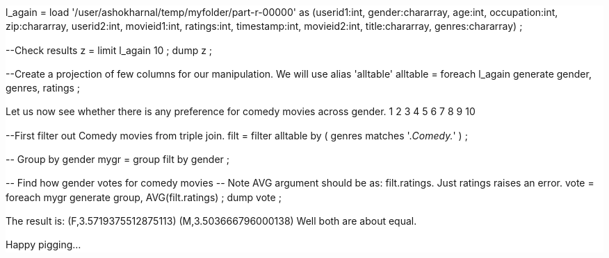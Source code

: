 l_again = load '/user/ashokharnal/temp/myfolder/part-r-00000' as (userid1:int, gender:chararray, age:int, occupation:int, zip:chararray, userid2:int, movieid1:int, ratings:int, timestamp:int, movieid2:int, title:chararray, genres:chararray) ;
 
--Check results
z = limit l_again 10 ;
dump z ;
 
--Create a projection of few columns for our manipulation. We will use alias 'alltable'
alltable = foreach l_again generate gender, genres, ratings ;

Let us now see whether there is any preference for comedy movies across gender.
1
2
3
4
5
6
7
8
9
10
	
--First filter out Comedy movies from triple join.
filt = filter alltable by ( genres matches '.*Comedy.*' )  ;
 
-- Group by gender 
mygr = group filt by gender ;
 
-- Find how gender votes for comedy movies
-- Note AVG argument should be as: filt.ratings. Just ratings raises an error.
vote = foreach mygr generate group, AVG(filt.ratings) ;
dump vote ;

The result is: (F,3.5719375512875113) (M,3.503666796000138)
Well both are about equal.

Happy pigging…
